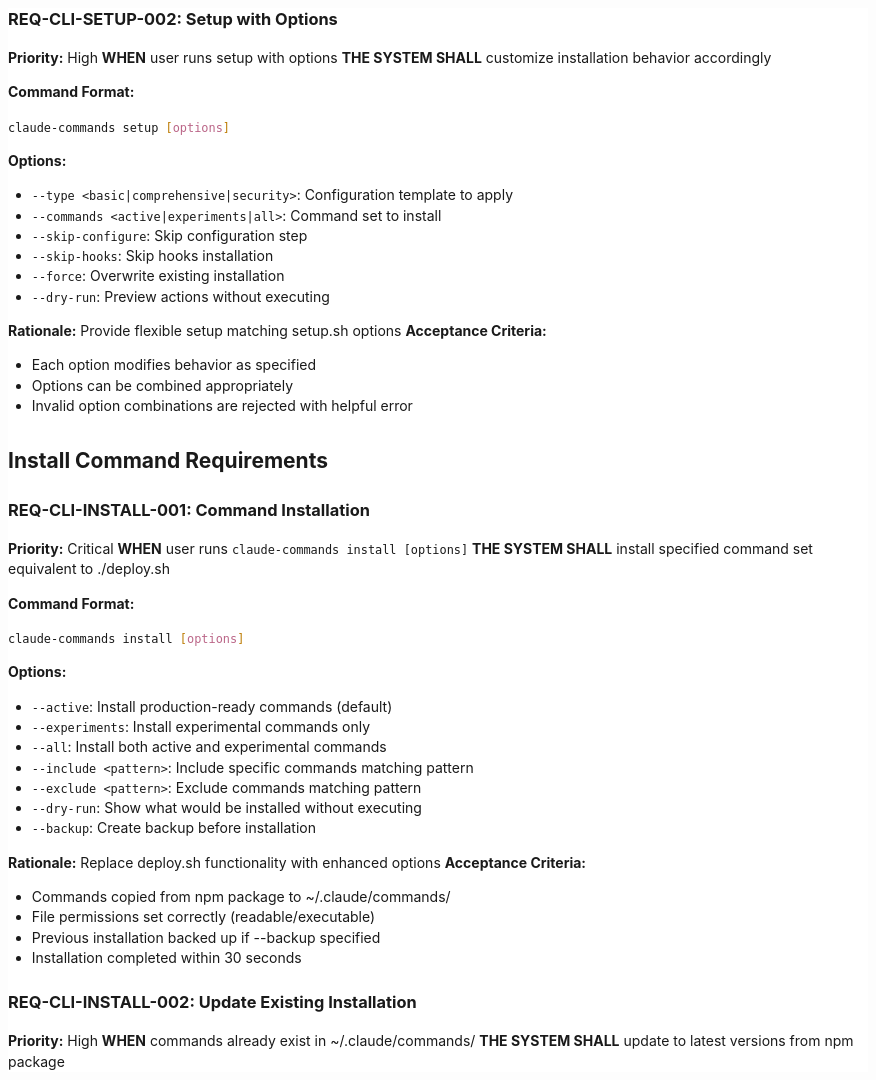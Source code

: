 ### REQ-CLI-SETUP-002: Setup with Options
**Priority:** High
**WHEN** user runs setup with options
**THE SYSTEM SHALL** customize installation behavior accordingly

**Command Format:**
```bash
claude-commands setup [options]
```

**Options:**
- `--type <basic|comprehensive|security>`: Configuration template to apply
- `--commands <active|experiments|all>`: Command set to install
- `--skip-configure`: Skip configuration step
- `--skip-hooks`: Skip hooks installation
- `--force`: Overwrite existing installation
- `--dry-run`: Preview actions without executing

**Rationale:** Provide flexible setup matching setup.sh options
**Acceptance Criteria:**
- Each option modifies behavior as specified
- Options can be combined appropriately
- Invalid option combinations are rejected with helpful error

## Install Command Requirements

### REQ-CLI-INSTALL-001: Command Installation
**Priority:** Critical
**WHEN** user runs `claude-commands install [options]`
**THE SYSTEM SHALL** install specified command set equivalent to ./deploy.sh

**Command Format:**
```bash
claude-commands install [options]
```

**Options:**
- `--active`: Install production-ready commands (default)
- `--experiments`: Install experimental commands only
- `--all`: Install both active and experimental commands
- `--include <pattern>`: Include specific commands matching pattern
- `--exclude <pattern>`: Exclude commands matching pattern
- `--dry-run`: Show what would be installed without executing
- `--backup`: Create backup before installation

**Rationale:** Replace deploy.sh functionality with enhanced options
**Acceptance Criteria:**
- Commands copied from npm package to ~/.claude/commands/
- File permissions set correctly (readable/executable)
- Previous installation backed up if --backup specified
- Installation completed within 30 seconds

### REQ-CLI-INSTALL-002: Update Existing Installation
**Priority:** High
**WHEN** commands already exist in ~/.claude/commands/
**THE SYSTEM SHALL** update to latest versions from npm package
